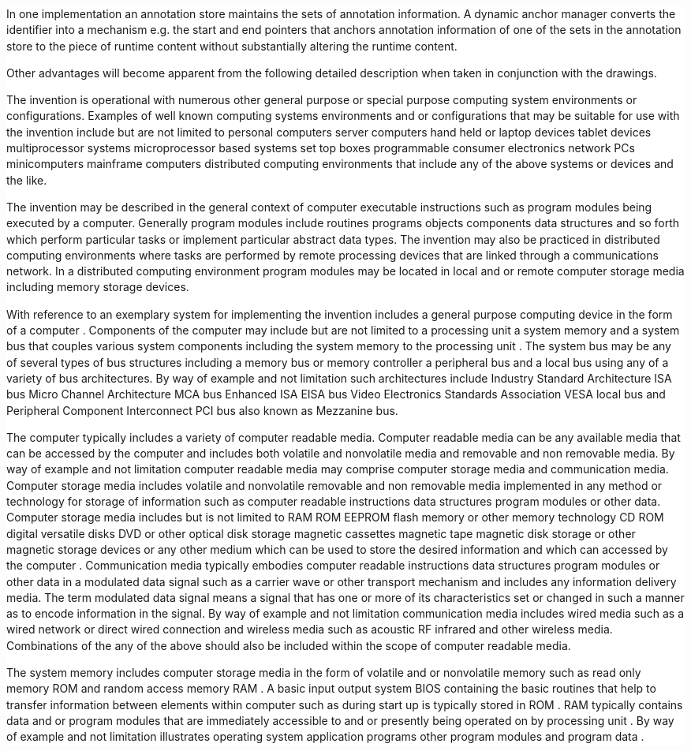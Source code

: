 In one implementation an annotation store maintains the sets of annotation information. A dynamic anchor manager converts the identifier into a mechanism e.g. the start and end pointers that anchors annotation information of one of the sets in the annotation store to the piece of runtime content without substantially altering the runtime content.

Other advantages will become apparent from the following detailed description when taken in conjunction with the drawings.

The invention is operational with numerous other general purpose or special purpose computing system environments or configurations. Examples of well known computing systems environments and or configurations that may be suitable for use with the invention include but are not limited to personal computers server computers hand held or laptop devices tablet devices multiprocessor systems microprocessor based systems set top boxes programmable consumer electronics network PCs minicomputers mainframe computers distributed computing environments that include any of the above systems or devices and the like.

The invention may be described in the general context of computer executable instructions such as program modules being executed by a computer. Generally program modules include routines programs objects components data structures and so forth which perform particular tasks or implement particular abstract data types. The invention may also be practiced in distributed computing environments where tasks are performed by remote processing devices that are linked through a communications network. In a distributed computing environment program modules may be located in local and or remote computer storage media including memory storage devices.

With reference to an exemplary system for implementing the invention includes a general purpose computing device in the form of a computer . Components of the computer may include but are not limited to a processing unit a system memory and a system bus that couples various system components including the system memory to the processing unit . The system bus may be any of several types of bus structures including a memory bus or memory controller a peripheral bus and a local bus using any of a variety of bus architectures. By way of example and not limitation such architectures include Industry Standard Architecture ISA bus Micro Channel Architecture MCA bus Enhanced ISA EISA bus Video Electronics Standards Association VESA local bus and Peripheral Component Interconnect PCI bus also known as Mezzanine bus.

The computer typically includes a variety of computer readable media. Computer readable media can be any available media that can be accessed by the computer and includes both volatile and nonvolatile media and removable and non removable media. By way of example and not limitation computer readable media may comprise computer storage media and communication media. Computer storage media includes volatile and nonvolatile removable and non removable media implemented in any method or technology for storage of information such as computer readable instructions data structures program modules or other data. Computer storage media includes but is not limited to RAM ROM EEPROM flash memory or other memory technology CD ROM digital versatile disks DVD or other optical disk storage magnetic cassettes magnetic tape magnetic disk storage or other magnetic storage devices or any other medium which can be used to store the desired information and which can accessed by the computer . Communication media typically embodies computer readable instructions data structures program modules or other data in a modulated data signal such as a carrier wave or other transport mechanism and includes any information delivery media. The term modulated data signal means a signal that has one or more of its characteristics set or changed in such a manner as to encode information in the signal. By way of example and not limitation communication media includes wired media such as a wired network or direct wired connection and wireless media such as acoustic RF infrared and other wireless media. Combinations of the any of the above should also be included within the scope of computer readable media.

The system memory includes computer storage media in the form of volatile and or nonvolatile memory such as read only memory ROM and random access memory RAM . A basic input output system BIOS containing the basic routines that help to transfer information between elements within computer such as during start up is typically stored in ROM . RAM typically contains data and or program modules that are immediately accessible to and or presently being operated on by processing unit . By way of example and not limitation illustrates operating system application programs other program modules and program data .
